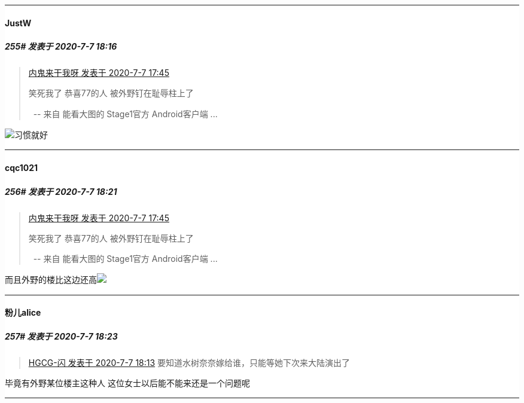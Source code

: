 
*****

####  JustW  
##### 255#       发表于 2020-7-7 18:16



<blockquote><a href="httphttps://bbs.saraba1st.com/2b/forum.php?mod=redirect&amp;goto=findpost&amp;pid=48106077&amp;ptid=1946302" target="_blank">内鬼来干我呀 发表于 2020-7-7 17:45</a>

笑死我了 恭喜77的人 被外野钉在耻辱柱上了


  -- 来自 能看大图的 Stage1官方 Android客户端 ...</blockquote>
<img src="https://static.saraba1st.com/image/smiley/face2017/067.png" referrerpolicy="no-referrer">习惯就好







*****

####  cqc1021  
##### 256#       发表于 2020-7-7 18:21



<blockquote><a href="httphttps://bbs.saraba1st.com/2b/forum.php?mod=redirect&amp;goto=findpost&amp;pid=48106077&amp;ptid=1946302" target="_blank">内鬼来干我呀 发表于 2020-7-7 17:45</a>

笑死我了 恭喜77的人 被外野钉在耻辱柱上了


  -- 来自 能看大图的 Stage1官方 Android客户端 ...</blockquote>
而且外野的楼比这边还高<img src="https://static.saraba1st.com/image/smiley/face2017/044.png" referrerpolicy="no-referrer">







*****

####  粉儿alice  
##### 257#       发表于 2020-7-7 18:23



<blockquote><a href="httphttps://bbs.saraba1st.com/2b/forum.php?mod=redirect&amp;goto=findpost&amp;pid=48106444&amp;ptid=1946302" target="_blank">HGCG-闪 发表于 2020-7-7 18:13</a>
要知道水树奈奈嫁给谁，只能等她下次来大陆演出了</blockquote>
毕竟有外野某位楼主这种人 这位女士以后能不能来还是一个问题呢







*****
